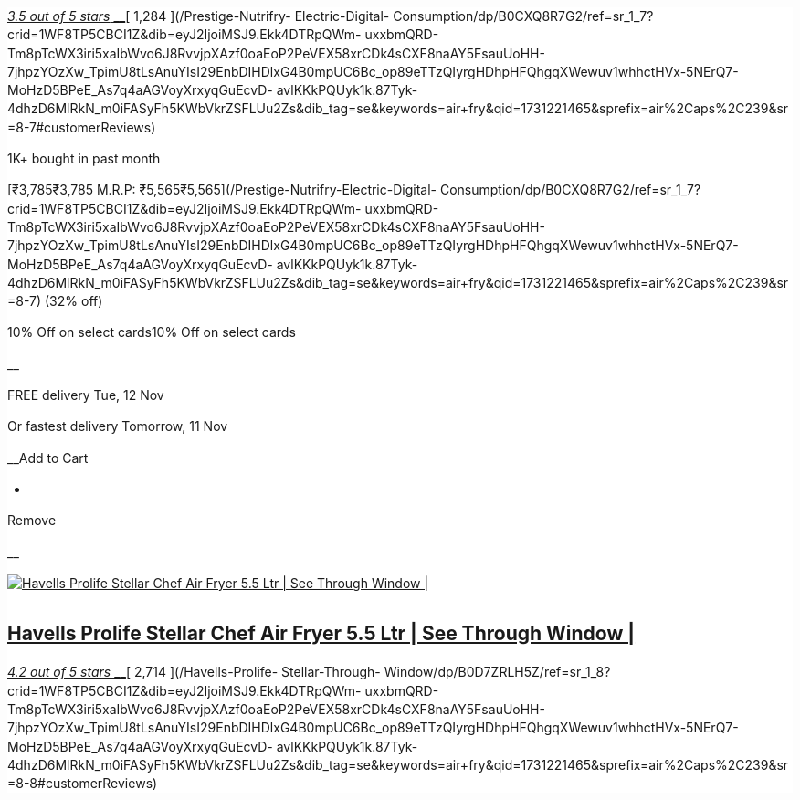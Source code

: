 [_3.5 out of 5 stars_ __](javascript:void\(0\))[ 1,284 ](/Prestige-Nutrifry-
Electric-Digital-
Consumption/dp/B0CXQ8R7G2/ref=sr_1_7?crid=1WF8TP5CBCI1Z&dib=eyJ2IjoiMSJ9.Ekk4DTRpQWm-
uxxbmQRD-
Tm8pTcWX3iri5xaIbWvo6J8RvvjpXAzf0oaEoP2PeVEX58xrCDk4sCXF8naAY5FsauUoHH-7jhpzYOzXw_TpimU8tLsAnuYIsI29EnbDIHDlxG4B0mpUC6Bc_op89eTTzQIyrgHDhpHFQhgqXWewuv1whhctHVx-5NErQ7-MoHzD5BPeE_As7q4aAGVoyXrxyqGuEcvD-
avlKKkPQUyk1k.87Tyk-4dhzD6MlRkN_m0iFASyFh5KWbVkrZSFLUu2Zs&dib_tag=se&keywords=air+fry&qid=1731221465&sprefix=air%2Caps%2C239&sr=8-7#customerReviews)

1K+ bought in past month

[₹3,785₹3,785 M.R.P: ₹5,565₹5,565](/Prestige-Nutrifry-Electric-Digital-
Consumption/dp/B0CXQ8R7G2/ref=sr_1_7?crid=1WF8TP5CBCI1Z&dib=eyJ2IjoiMSJ9.Ekk4DTRpQWm-
uxxbmQRD-
Tm8pTcWX3iri5xaIbWvo6J8RvvjpXAzf0oaEoP2PeVEX58xrCDk4sCXF8naAY5FsauUoHH-7jhpzYOzXw_TpimU8tLsAnuYIsI29EnbDIHDlxG4B0mpUC6Bc_op89eTTzQIyrgHDhpHFQhgqXWewuv1whhctHVx-5NErQ7-MoHzD5BPeE_As7q4aAGVoyXrxyqGuEcvD-
avlKKkPQUyk1k.87Tyk-4dhzD6MlRkN_m0iFASyFh5KWbVkrZSFLUu2Zs&dib_tag=se&keywords=air+fry&qid=1731221465&sprefix=air%2Caps%2C239&sr=8-7)
(32% off)

10% Off on select cards10% Off on select cards

 __

FREE delivery Tue, 12 Nov

Or fastest delivery Tomorrow, 11 Nov

__Add to Cart

-

Remove

 __

[![Havells Prolife Stellar Chef Air Fryer 5.5 Ltr | See Through Window |](https://m.media-amazon.com/images/I/71W09FFarVL._AC_UY218_.jpg)](/Havells-Prolife-Stellar-Through-Window/dp/B0D7ZRLH5Z/ref=sr_1_8?crid=1WF8TP5CBCI1Z&dib=eyJ2IjoiMSJ9.Ekk4DTRpQWm-uxxbmQRD-Tm8pTcWX3iri5xaIbWvo6J8RvvjpXAzf0oaEoP2PeVEX58xrCDk4sCXF8naAY5FsauUoHH-7jhpzYOzXw_TpimU8tLsAnuYIsI29EnbDIHDlxG4B0mpUC6Bc_op89eTTzQIyrgHDhpHFQhgqXWewuv1whhctHVx-5NErQ7-MoHzD5BPeE_As7q4aAGVoyXrxyqGuEcvD-avlKKkPQUyk1k.87Tyk-4dhzD6MlRkN_m0iFASyFh5KWbVkrZSFLUu2Zs&dib_tag=se&keywords=air+fry&qid=1731221465&sprefix=air%2Caps%2C239&sr=8-8)

## [ Havells Prolife Stellar Chef Air Fryer 5.5 Ltr | See Through Window | ](/Havells-Prolife-Stellar-Through-Window/dp/B0D7ZRLH5Z/ref=sr_1_8?crid=1WF8TP5CBCI1Z&dib=eyJ2IjoiMSJ9.Ekk4DTRpQWm-uxxbmQRD-Tm8pTcWX3iri5xaIbWvo6J8RvvjpXAzf0oaEoP2PeVEX58xrCDk4sCXF8naAY5FsauUoHH-7jhpzYOzXw_TpimU8tLsAnuYIsI29EnbDIHDlxG4B0mpUC6Bc_op89eTTzQIyrgHDhpHFQhgqXWewuv1whhctHVx-5NErQ7-MoHzD5BPeE_As7q4aAGVoyXrxyqGuEcvD-avlKKkPQUyk1k.87Tyk-4dhzD6MlRkN_m0iFASyFh5KWbVkrZSFLUu2Zs&dib_tag=se&keywords=air+fry&qid=1731221465&sprefix=air%2Caps%2C239&sr=8-8)

[_4.2 out of 5 stars_ __](javascript:void\(0\))[ 2,714 ](/Havells-Prolife-
Stellar-Through-
Window/dp/B0D7ZRLH5Z/ref=sr_1_8?crid=1WF8TP5CBCI1Z&dib=eyJ2IjoiMSJ9.Ekk4DTRpQWm-
uxxbmQRD-
Tm8pTcWX3iri5xaIbWvo6J8RvvjpXAzf0oaEoP2PeVEX58xrCDk4sCXF8naAY5FsauUoHH-7jhpzYOzXw_TpimU8tLsAnuYIsI29EnbDIHDlxG4B0mpUC6Bc_op89eTTzQIyrgHDhpHFQhgqXWewuv1whhctHVx-5NErQ7-MoHzD5BPeE_As7q4aAGVoyXrxyqGuEcvD-
avlKKkPQUyk1k.87Tyk-4dhzD6MlRkN_m0iFASyFh5KWbVkrZSFLUu2Zs&dib_tag=se&keywords=air+fry&qid=1731221465&sprefix=air%2Caps%2C239&sr=8-8#customerReviews)
